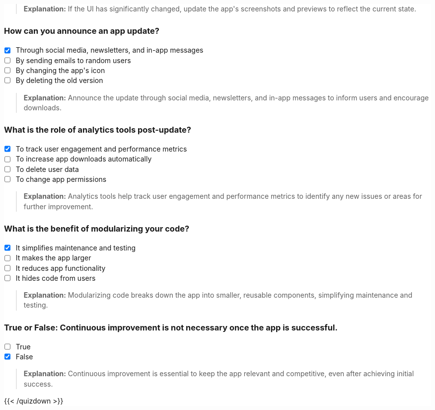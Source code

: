> **Explanation:** If the UI has significantly changed, update the app's screenshots and previews to reflect the current state.

### How can you announce an app update?

- [x] Through social media, newsletters, and in-app messages
- [ ] By sending emails to random users
- [ ] By changing the app's icon
- [ ] By deleting the old version

> **Explanation:** Announce the update through social media, newsletters, and in-app messages to inform users and encourage downloads.

### What is the role of analytics tools post-update?

- [x] To track user engagement and performance metrics
- [ ] To increase app downloads automatically
- [ ] To delete user data
- [ ] To change app permissions

> **Explanation:** Analytics tools help track user engagement and performance metrics to identify any new issues or areas for further improvement.

### What is the benefit of modularizing your code?

- [x] It simplifies maintenance and testing
- [ ] It makes the app larger
- [ ] It reduces app functionality
- [ ] It hides code from users

> **Explanation:** Modularizing code breaks down the app into smaller, reusable components, simplifying maintenance and testing.

### True or False: Continuous improvement is not necessary once the app is successful.

- [ ] True
- [x] False

> **Explanation:** Continuous improvement is essential to keep the app relevant and competitive, even after achieving initial success.

{{< /quizdown >}}
